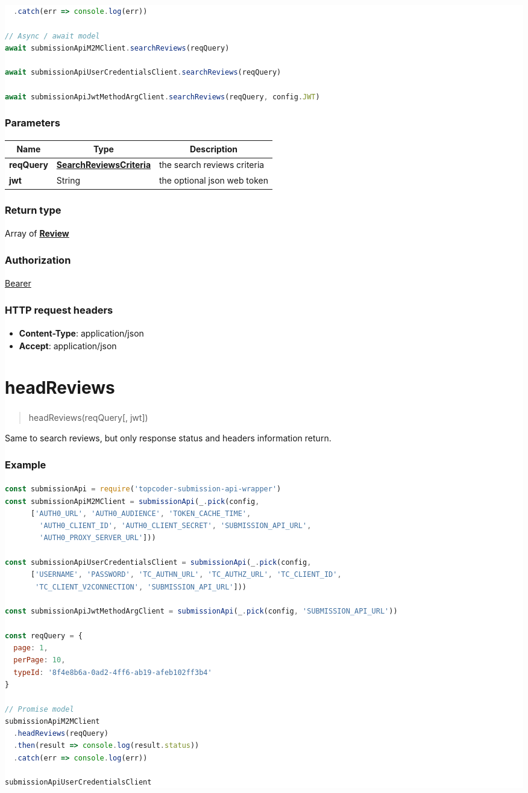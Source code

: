 ```javascript
  .catch(err => console.log(err))

// Async / await model
await submissionApiM2MClient.searchReviews(reqQuery)

await submissionApiUserCredentialsClient.searchReviews(reqQuery)

await submissionApiJwtMethodArgClient.searchReviews(reqQuery, config.JWT)
```

### Parameters

Name | Type | Description
------------- | ------------- | -------------
 **reqQuery** | [**SearchReviewsCriteria**](SearchReviewsCriteria.md)| the search reviews criteria
 **jwt**      | String | the optional json web token

### Return type

Array of [**Review**](Review.md)

### Authorization

[Bearer](../README.md#authorization)

### HTTP request headers

 - **Content-Type**: application/json
 - **Accept**: application/json

<a name="headReviews"></a>
# **headReviews**
> headReviews(reqQuery[, jwt])

Same to search reviews, but only response status and headers information return.

### Example
```javascript
const submissionApi = require('topcoder-submission-api-wrapper')
const submissionApiM2MClient = submissionApi(_.pick(config,
      ['AUTH0_URL', 'AUTH0_AUDIENCE', 'TOKEN_CACHE_TIME',
        'AUTH0_CLIENT_ID', 'AUTH0_CLIENT_SECRET', 'SUBMISSION_API_URL',
        'AUTH0_PROXY_SERVER_URL']))

const submissionApiUserCredentialsClient = submissionApi(_.pick(config,
      ['USERNAME', 'PASSWORD', 'TC_AUTHN_URL', 'TC_AUTHZ_URL', 'TC_CLIENT_ID',
       'TC_CLIENT_V2CONNECTION', 'SUBMISSION_API_URL']))

const submissionApiJwtMethodArgClient = submissionApi(_.pick(config, 'SUBMISSION_API_URL'))

const reqQuery = {
  page: 1,
  perPage: 10,
  typeId: '8f4e8b6a-0ad2-4ff6-ab19-afeb102ff3b4'
}

// Promise model
submissionApiM2MClient
  .headReviews(reqQuery)
  .then(result => console.log(result.status))
  .catch(err => console.log(err))

submissionApiUserCredentialsClient
```